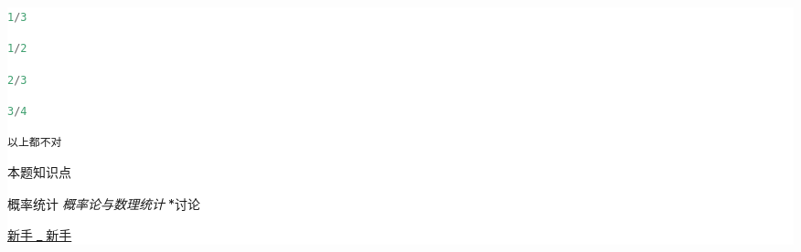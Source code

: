 ```cpp
1/3
```

```cpp
1/2
```

```cpp
2/3
```

```cpp
3/4
```

```cpp
以上都不对
```

本题知识点

概率统计 *概率论与数理统计* *讨论

[新手 _ 新手](https://www.nowcoder.com/profile/660646)

